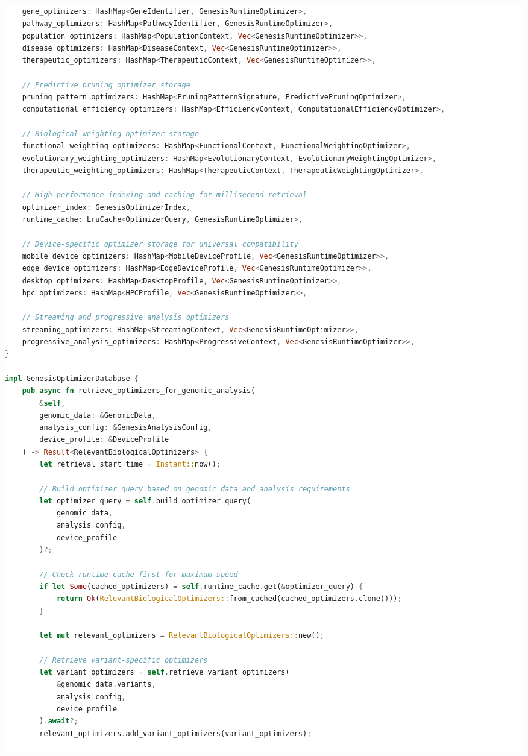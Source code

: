 ```rust
    gene_optimizers: HashMap<GeneIdentifier, GenesisRuntimeOptimizer>,
    pathway_optimizers: HashMap<PathwayIdentifier, GenesisRuntimeOptimizer>,
    population_optimizers: HashMap<PopulationContext, Vec<GenesisRuntimeOptimizer>>,
    disease_optimizers: HashMap<DiseaseContext, Vec<GenesisRuntimeOptimizer>>,
    therapeutic_optimizers: HashMap<TherapeuticContext, Vec<GenesisRuntimeOptimizer>>,
    
    // Predictive pruning optimizer storage
    pruning_pattern_optimizers: HashMap<PruningPatternSignature, PredictivePruningOptimizer>,
    computational_efficiency_optimizers: HashMap<EfficiencyContext, ComputationalEfficiencyOptimizer>,
    
    // Biological weighting optimizer storage  
    functional_weighting_optimizers: HashMap<FunctionalContext, FunctionalWeightingOptimizer>,
    evolutionary_weighting_optimizers: HashMap<EvolutionaryContext, EvolutionaryWeightingOptimizer>,
    therapeutic_weighting_optimizers: HashMap<TherapeuticContext, TherapeuticWeightingOptimizer>,
    
    // High-performance indexing and caching for millisecond retrieval
    optimizer_index: GenesisOptimizerIndex,
    runtime_cache: LruCache<OptimizerQuery, GenesisRuntimeOptimizer>,
    
    // Device-specific optimizer storage for universal compatibility
    mobile_device_optimizers: HashMap<MobileDeviceProfile, Vec<GenesisRuntimeOptimizer>>,
    edge_device_optimizers: HashMap<EdgeDeviceProfile, Vec<GenesisRuntimeOptimizer>>,
    desktop_optimizers: HashMap<DesktopProfile, Vec<GenesisRuntimeOptimizer>>,
    hpc_optimizers: HashMap<HPCProfile, Vec<GenesisRuntimeOptimizer>>,
    
    // Streaming and progressive analysis optimizers
    streaming_optimizers: HashMap<StreamingContext, Vec<GenesisRuntimeOptimizer>>,
    progressive_analysis_optimizers: HashMap<ProgressiveContext, Vec<GenesisRuntimeOptimizer>>,
}

impl GenesisOptimizerDatabase {
    pub async fn retrieve_optimizers_for_genomic_analysis(
        &self,
        genomic_data: &GenomicData,
        analysis_config: &GenesisAnalysisConfig,
        device_profile: &DeviceProfile
    ) -> Result<RelevantBiologicalOptimizers> {
        let retrieval_start_time = Instant::now();
        
        // Build optimizer query based on genomic data and analysis requirements
        let optimizer_query = self.build_optimizer_query(
            genomic_data,
            analysis_config,
            device_profile
        )?;
        
        // Check runtime cache first for maximum speed
        if let Some(cached_optimizers) = self.runtime_cache.get(&optimizer_query) {
            return Ok(RelevantBiologicalOptimizers::from_cached(cached_optimizers.clone()));
        }
        
        let mut relevant_optimizers = RelevantBiologicalOptimizers::new();
        
        // Retrieve variant-specific optimizers
        let variant_optimizers = self.retrieve_variant_optimizers(
            &genomic_data.variants,
            analysis_config,
            device_profile
        ).await?;
        relevant_optimizers.add_variant_optimizers(variant_optimizers);
        
```